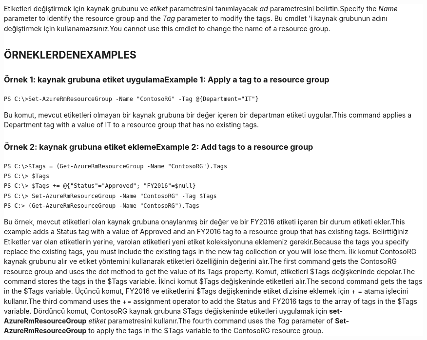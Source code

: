 <span data-ttu-id="3a3ad-110">Etiketleri değiştirmek için kaynak grubunu ve *etiket* parametresini tanımlayacak *ad* parametresini belirtin.</span><span class="sxs-lookup"><span data-stu-id="3a3ad-110">Specify the *Name* parameter to identify the resource group and the *Tag* parameter to modify the tags.</span></span>
<span data-ttu-id="3a3ad-111">Bu cmdlet 'i kaynak grubunun adını değiştirmek için kullanamazsınız.</span><span class="sxs-lookup"><span data-stu-id="3a3ad-111">You cannot use this cmdlet to change the name of a resource group.</span></span>

## <span data-ttu-id="3a3ad-112">ÖRNEKLERDEN</span><span class="sxs-lookup"><span data-stu-id="3a3ad-112">EXAMPLES</span></span>

### <span data-ttu-id="3a3ad-113">Örnek 1: kaynak grubuna etiket uygulama</span><span class="sxs-lookup"><span data-stu-id="3a3ad-113">Example 1: Apply a tag to a resource group</span></span>
```
PS C:\>Set-AzureRmResourceGroup -Name "ContosoRG" -Tag @{Department="IT"}
```

<span data-ttu-id="3a3ad-114">Bu komut, mevcut etiketleri olmayan bir kaynak grubuna bir değer içeren bir departman etiketi uygular.</span><span class="sxs-lookup"><span data-stu-id="3a3ad-114">This command applies a Department tag with a value of IT to a resource group that has no existing tags.</span></span>

### <span data-ttu-id="3a3ad-115">Örnek 2: kaynak grubuna etiket ekleme</span><span class="sxs-lookup"><span data-stu-id="3a3ad-115">Example 2: Add tags to a resource group</span></span>
```
PS C:\>$Tags = (Get-AzureRmResourceGroup -Name "ContosoRG").Tags
PS C:\> $Tags
PS C:\> $Tags += @{"Status"="Approved"; "FY2016"=$null}
PS C:\> Set-AzureRmResourceGroup -Name "ContosoRG" -Tag $Tags
PS C:> (Get-AzureRmResourceGroup -Name "ContosoRG").Tags
```

<span data-ttu-id="3a3ad-116">Bu örnek, mevcut etiketleri olan kaynak grubuna onaylanmış bir değer ve bir FY2016 etiketi içeren bir durum etiketi ekler.</span><span class="sxs-lookup"><span data-stu-id="3a3ad-116">This example adds a Status tag with a value of Approved and an FY2016 tag to a resource group that has existing tags.</span></span> <span data-ttu-id="3a3ad-117">Belirttiğiniz Etiketler var olan etiketlerin yerine, varolan etiketleri yeni etiket koleksiyonuna eklemeniz gerekir.</span><span class="sxs-lookup"><span data-stu-id="3a3ad-117">Because the tags you specify replace the existing tags, you must include the existing tags in the new tag collection or you will lose them.</span></span>
<span data-ttu-id="3a3ad-118">İlk komut ContosoRG kaynak grubunu alır ve etiket yöntemini kullanarak etiketleri özelliğinin değerini alır.</span><span class="sxs-lookup"><span data-stu-id="3a3ad-118">The first command gets the ContosoRG resource group and uses the dot method to get the value of its Tags property.</span></span> <span data-ttu-id="3a3ad-119">Komut, etiketleri $Tags değişkeninde depolar.</span><span class="sxs-lookup"><span data-stu-id="3a3ad-119">The command stores the tags in the $Tags variable.</span></span>
<span data-ttu-id="3a3ad-120">İkinci komut $Tags değişkeninde etiketleri alır.</span><span class="sxs-lookup"><span data-stu-id="3a3ad-120">The second command gets the tags in the $Tags variable.</span></span>
<span data-ttu-id="3a3ad-121">Üçüncü komut, FY2016 ve etiketlerini $Tags değişkeninde etiket dizisine eklemek için + = atama işlecini kullanır.</span><span class="sxs-lookup"><span data-stu-id="3a3ad-121">The third command uses the += assignment operator to add the Status and FY2016 tags to the array of tags in the $Tags variable.</span></span>
<span data-ttu-id="3a3ad-122">Dördüncü komut, ContosoRG kaynak grubuna $Tags değişkeninde etiketleri uygulamak için **set-AzureRmResourceGroup** *etiket* parametresini kullanır.</span><span class="sxs-lookup"><span data-stu-id="3a3ad-122">The fourth command uses the *Tag* parameter of **Set-AzureRmResourceGroup** to apply the tags in the $Tags variable to the ContosoRG resource group.</span></span>